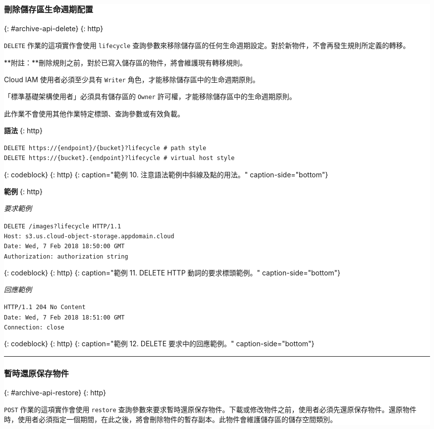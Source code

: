 
### 刪除儲存區生命週期配置
{: #archive-api-delete} {: http}

`DELETE` 作業的這項實作會使用 `lifecycle` 查詢參數來移除儲存區的任何生命週期設定。對於新物件，不會再發生規則所定義的轉移。 

**附註：**刪除規則之前，對於已寫入儲存區的物件，將會維護現有轉移規則。

Cloud IAM 使用者必須至少具有 `Writer` 角色，才能移除儲存區中的生命週期原則。

「標準基礎架構使用者」必須具有儲存區的 `Owner` 許可權，才能移除儲存區中的生命週期原則。

此作業不會使用其他作業特定標頭、查詢參數或有效負載。

__語法__
{: http}

```
DELETE https://{endpoint}/{bucket}?lifecycle # path style
DELETE https://{bucket}.{endpoint}?lifecycle # virtual host style
```
{: codeblock}
{: http}
{: caption="範例 10. 注意語法範例中斜線及點的用法。" caption-side="bottom"}

__範例__
{: http}

_要求範例_

```
DELETE /images?lifecycle HTTP/1.1
Host: s3.us.cloud-object-storage.appdomain.cloud
Date: Wed, 7 Feb 2018 18:50:00 GMT
Authorization: authorization string
```
{: codeblock}
{: http}
{: caption="範例 11. DELETE HTTP 動詞的要求標頭範例。" caption-side="bottom"}

_回應範例_

```
HTTP/1.1 204 No Content
Date: Wed, 7 Feb 2018 18:51:00 GMT
Connection: close
```
{: codeblock}
{: http}
{: caption="範例 12. DELETE 要求中的回應範例。" caption-side="bottom"}

---

### 暫時還原保存物件 
{: #archive-api-restore} {: http}

`POST` 作業的這項實作會使用 `restore` 查詢參數來要求暫時還原保存物件。下載或修改物件之前，使用者必須先還原保存物件。還原物件時，使用者必須指定一個期間，在此之後，將會刪除物件的暫存副本。此物件會維護儲存區的儲存空間類別。
